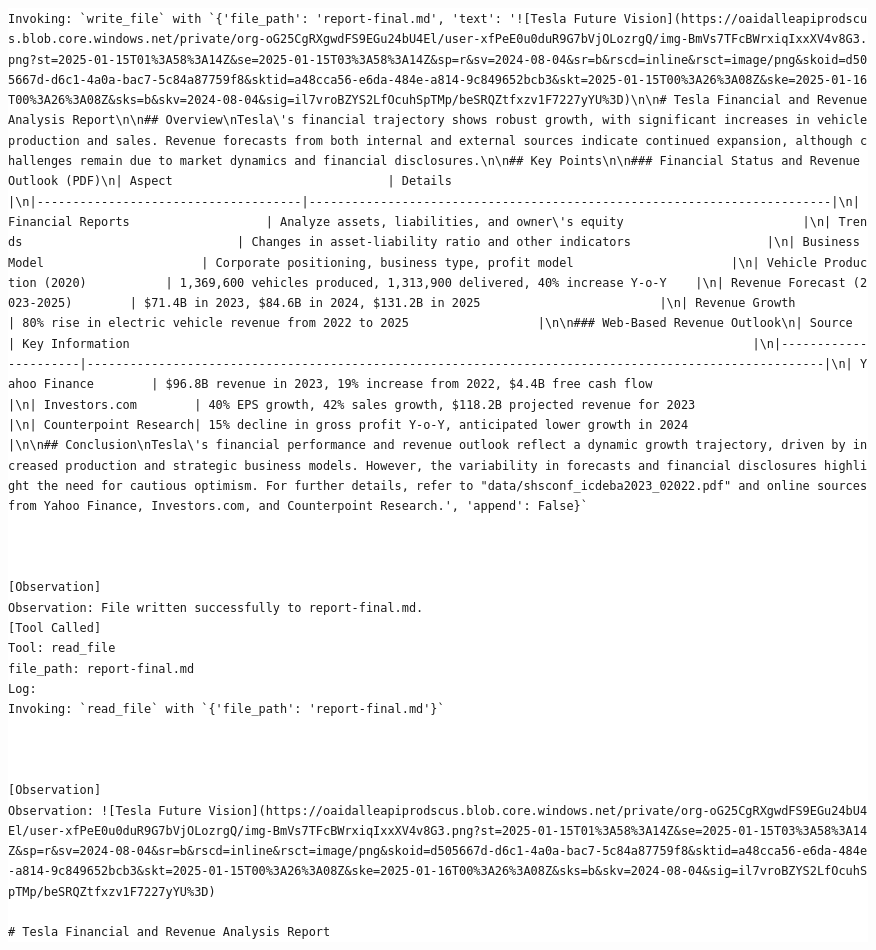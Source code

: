     Invoking: `write_file` with `{'file_path': 'report-final.md', 'text': '![Tesla Future Vision](https://oaidalleapiprodscus.blob.core.windows.net/private/org-oG25CgRXgwdFS9EGu24bU4El/user-xfPeE0u0duR9G7bVjOLozrgQ/img-BmVs7TFcBWrxiqIxxXV4v8G3.png?st=2025-01-15T01%3A58%3A14Z&se=2025-01-15T03%3A58%3A14Z&sp=r&sv=2024-08-04&sr=b&rscd=inline&rsct=image/png&skoid=d505667d-d6c1-4a0a-bac7-5c84a87759f8&sktid=a48cca56-e6da-484e-a814-9c849652bcb3&skt=2025-01-15T00%3A26%3A08Z&ske=2025-01-16T00%3A26%3A08Z&sks=b&skv=2024-08-04&sig=il7vroBZYS2LfOcuhSpTMp/beSRQZtfxzv1F7227yYU%3D)\n\n# Tesla Financial and Revenue Analysis Report\n\n## Overview\nTesla\'s financial trajectory shows robust growth, with significant increases in vehicle production and sales. Revenue forecasts from both internal and external sources indicate continued expansion, although challenges remain due to market dynamics and financial disclosures.\n\n## Key Points\n\n### Financial Status and Revenue Outlook (PDF)\n| Aspect                              | Details                                                                 |\n|-------------------------------------|-------------------------------------------------------------------------|\n| Financial Reports                   | Analyze assets, liabilities, and owner\'s equity                         |\n| Trends                              | Changes in asset-liability ratio and other indicators                   |\n| Business Model                      | Corporate positioning, business type, profit model                      |\n| Vehicle Production (2020)           | 1,369,600 vehicles produced, 1,313,900 delivered, 40% increase Y-o-Y    |\n| Revenue Forecast (2023-2025)        | $71.4B in 2023, $84.6B in 2024, $131.2B in 2025                         |\n| Revenue Growth                      | 80% rise in electric vehicle revenue from 2022 to 2025                  |\n\n### Web-Based Revenue Outlook\n| Source               | Key Information                                                                                       |\n|----------------------|-------------------------------------------------------------------------------------------------------|\n| Yahoo Finance        | $96.8B revenue in 2023, 19% increase from 2022, $4.4B free cash flow                                   |\n| Investors.com        | 40% EPS growth, 42% sales growth, $118.2B projected revenue for 2023                                   |\n| Counterpoint Research| 15% decline in gross profit Y-o-Y, anticipated lower growth in 2024                                    |\n\n## Conclusion\nTesla\'s financial performance and revenue outlook reflect a dynamic growth trajectory, driven by increased production and strategic business models. However, the variability in forecasts and financial disclosures highlight the need for cautious optimism. For further details, refer to "data/shsconf_icdeba2023_02022.pdf" and online sources from Yahoo Finance, Investors.com, and Counterpoint Research.', 'append': False}`
    
    
    
    [Observation]
    Observation: File written successfully to report-final.md.
    [Tool Called]
    Tool: read_file
    file_path: report-final.md
    Log: 
    Invoking: `read_file` with `{'file_path': 'report-final.md'}`
    
    
    
    [Observation]
    Observation: ![Tesla Future Vision](https://oaidalleapiprodscus.blob.core.windows.net/private/org-oG25CgRXgwdFS9EGu24bU4El/user-xfPeE0u0duR9G7bVjOLozrgQ/img-BmVs7TFcBWrxiqIxxXV4v8G3.png?st=2025-01-15T01%3A58%3A14Z&se=2025-01-15T03%3A58%3A14Z&sp=r&sv=2024-08-04&sr=b&rscd=inline&rsct=image/png&skoid=d505667d-d6c1-4a0a-bac7-5c84a87759f8&sktid=a48cca56-e6da-484e-a814-9c849652bcb3&skt=2025-01-15T00%3A26%3A08Z&ske=2025-01-16T00%3A26%3A08Z&sks=b&skv=2024-08-04&sig=il7vroBZYS2LfOcuhSpTMp/beSRQZtfxzv1F7227yYU%3D)
    
    # Tesla Financial and Revenue Analysis Report
    